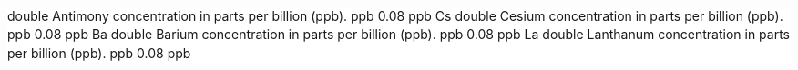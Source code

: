 </td>
<td style="text-align:left;">
double
</td>
<td style="text-align:left;">
Antimony concentration in parts per billion (ppb).
</td>
<td style="text-align:left;">
ppb
</td>
<td style="text-align:left;">
0.08 ppb
</td>
</tr>
<tr>
<td style="text-align:left;">
Cs
</td>
<td style="text-align:left;">
double
</td>
<td style="text-align:left;">
Cesium concentration in parts per billion (ppb).
</td>
<td style="text-align:left;">
ppb
</td>
<td style="text-align:left;">
0.08 ppb
</td>
</tr>
<tr>
<td style="text-align:left;">
Ba
</td>
<td style="text-align:left;">
double
</td>
<td style="text-align:left;">
Barium concentration in parts per billion (ppb).
</td>
<td style="text-align:left;">
ppb
</td>
<td style="text-align:left;">
0.08 ppb
</td>
</tr>
<tr>
<td style="text-align:left;">
La
</td>
<td style="text-align:left;">
double
</td>
<td style="text-align:left;">
Lanthanum concentration in parts per billion (ppb).
</td>
<td style="text-align:left;">
ppb
</td>
<td style="text-align:left;">
0.08 ppb
</td>